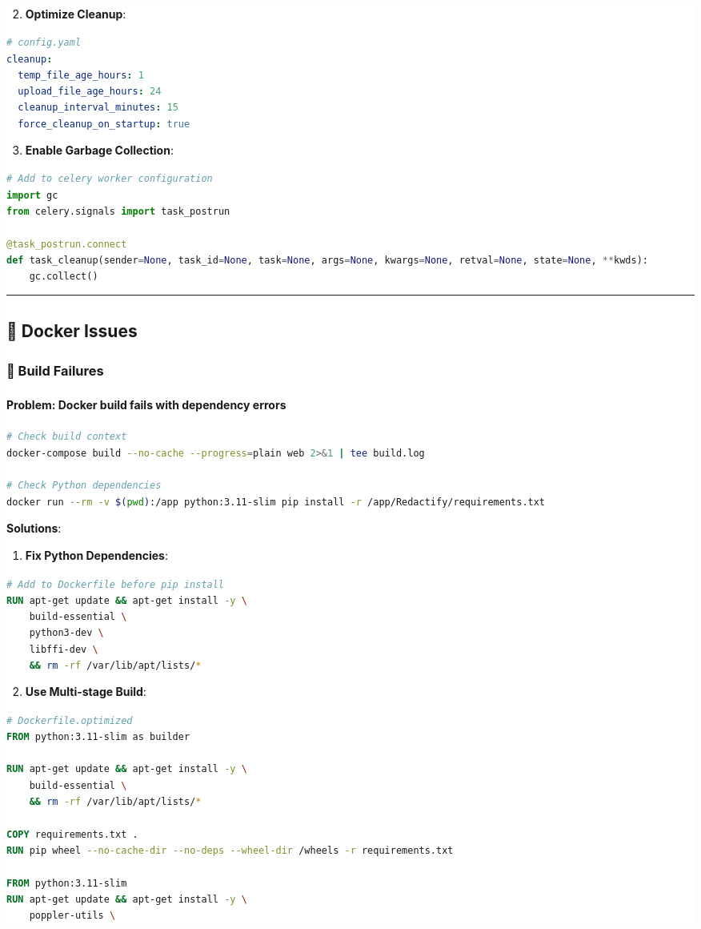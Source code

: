 2. **Optimize Cleanup**:

```yaml
# config.yaml
cleanup:
  temp_file_age_hours: 1
  upload_file_age_hours: 24
  cleanup_interval_minutes: 15
  force_cleanup_on_startup: true
```

3. **Enable Garbage Collection**:

```python
# Add to celery worker configuration
import gc
from celery.signals import task_postrun

@task_postrun.connect
def task_cleanup(sender=None, task_id=None, task=None, args=None, kwargs=None, retval=None, state=None, **kwds):
    gc.collect()
```

---

## 🐳 Docker Issues

### 🔨 Build Failures

#### **Problem**: Docker build fails with dependency errors

```bash
# Check build context
docker-compose build --no-cache --progress=plain web 2>&1 | tee build.log

# Check Python dependencies
docker run --rm -v $(pwd):/app python:3.11-slim pip install -r /app/Redactify/requirements.txt
```

**Solutions**:

1. **Fix Python Dependencies**:

```dockerfile
# Add to Dockerfile before pip install
RUN apt-get update && apt-get install -y \
    build-essential \
    python3-dev \
    libffi-dev \
    && rm -rf /var/lib/apt/lists/*
```

2. **Use Multi-stage Build**:

```dockerfile
# Dockerfile.optimized
FROM python:3.11-slim as builder

RUN apt-get update && apt-get install -y \
    build-essential \
    && rm -rf /var/lib/apt/lists/*

COPY requirements.txt .
RUN pip wheel --no-cache-dir --no-deps --wheel-dir /wheels -r requirements.txt

FROM python:3.11-slim
RUN apt-get update && apt-get install -y \
    poppler-utils \
```